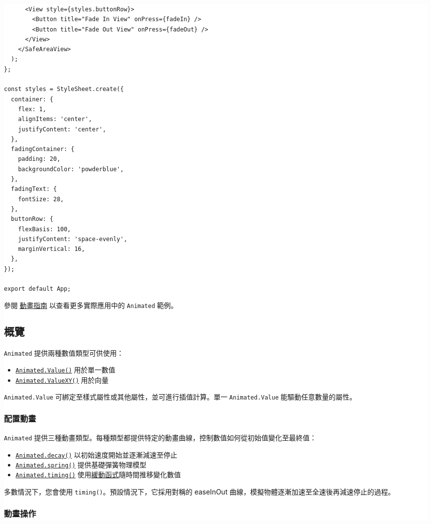 ```SnackPlayer name=Animated&supportedPlatforms=ios,android
      <View style={styles.buttonRow}>
        <Button title="Fade In View" onPress={fadeIn} />
        <Button title="Fade Out View" onPress={fadeOut} />
      </View>
    </SafeAreaView>
  );
};

const styles = StyleSheet.create({
  container: {
    flex: 1,
    alignItems: 'center',
    justifyContent: 'center',
  },
  fadingContainer: {
    padding: 20,
    backgroundColor: 'powderblue',
  },
  fadingText: {
    fontSize: 28,
  },
  buttonRow: {
    flexBasis: 100,
    justifyContent: 'space-evenly',
    marginVertical: 16,
  },
});

export default App;
```

參閱 [動畫指南](animations#animated-api) 以查看更多實際應用中的 `Animated` 範例。

## 概覽

`Animated` 提供兩種數值類型可供使用：

- [`Animated.Value()`](animated#value) 用於單一數值
- [`Animated.ValueXY()`](animated#valuexy) 用於向量

`Animated.Value` 可綁定至樣式屬性或其他屬性，並可進行插值計算。單一 `Animated.Value` 能驅動任意數量的屬性。

### 配置動畫

`Animated` 提供三種動畫類型。每種類型都提供特定的動畫曲線，控制數值如何從初始值變化至最終值：

- [`Animated.decay()`](animated#decay) 以初始速度開始並逐漸減速至停止
- [`Animated.spring()`](animated#spring) 提供基礎彈簧物理模型
- [`Animated.timing()`](animated#timing) 使用[緩動函式](easing)隨時間推移變化數值

多數情況下，您會使用 `timing()`。預設情況下，它採用對稱的 easeInOut 曲線，模擬物體逐漸加速至全速後再減速停止的過程。

### 動畫操作
